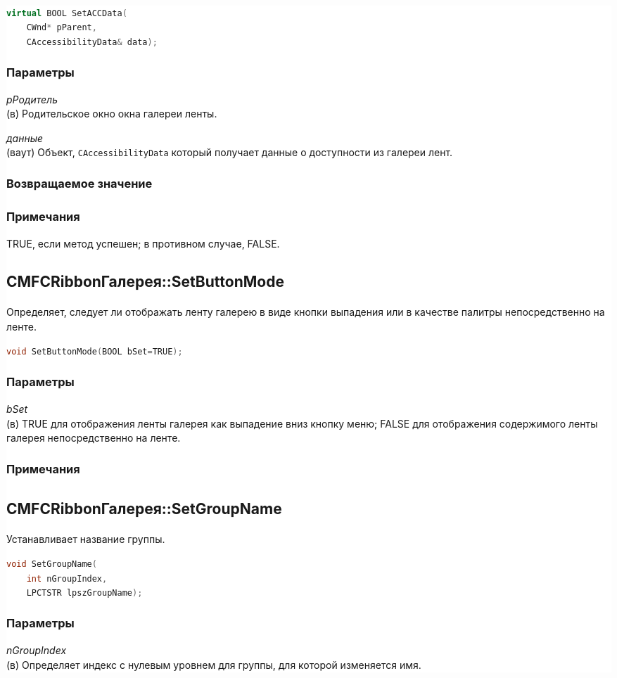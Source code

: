 ```cpp
virtual BOOL SetACCData(
    CWnd* pParent,
    CAccessibilityData& data);
```

### <a name="parameters"></a>Параметры

*pРодитель*<br/>
(в) Родительское окно окна галереи ленты.

*данные*<br/>
(ваут) Объект, `CAccessibilityData` который получает данные о доступности из галереи лент.

### <a name="return-value"></a>Возвращаемое значение

### <a name="remarks"></a>Примечания

TRUE, если метод успешен; в противном случае, FALSE.

## <a name="cmfcribbongallerysetbuttonmode"></a><a name="setbuttonmode"></a>CMFCRibbonГалерея::SetButtonMode

Определяет, следует ли отображать ленту галерею в виде кнопки выпадения или в качестве палитры непосредственно на ленте.

```cpp
void SetButtonMode(BOOL bSet=TRUE);
```

### <a name="parameters"></a>Параметры

*bSet*<br/>
(в) TRUE для отображения ленты галерея как выпадение вниз кнопку меню; FALSE для отображения содержимого ленты галерея непосредственно на ленте.

### <a name="remarks"></a>Примечания

## <a name="cmfcribbongallerysetgroupname"></a><a name="setgroupname"></a>CMFCRibbonГалерея::SetGroupName

Устанавливает название группы.

```cpp
void SetGroupName(
    int nGroupIndex,
    LPCTSTR lpszGroupName);
```

### <a name="parameters"></a>Параметры

*nGroupIndex*<br/>
(в) Определяет индекс с нулевым уровнем для группы, для которой изменяется имя.
